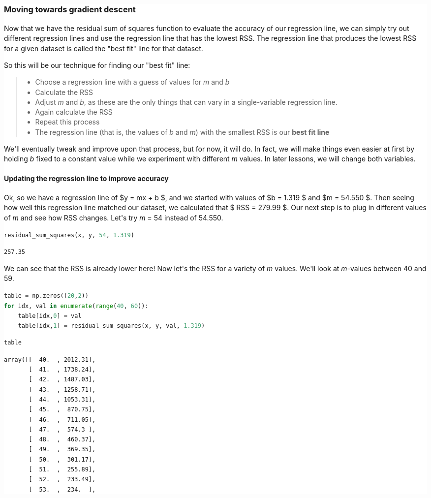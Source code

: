 ### Moving towards gradient descent

Now that we have the residual sum of squares function to evaluate the accuracy of our regression line, we can simply try out different regression lines and use the regression line that has the lowest RSS.  The regression line that produces the lowest RSS for a given dataset is called the "best fit" line for that dataset.  

So this will be our technique for finding our "best fit" line:

> * Choose a regression line with a guess of values for $m$ and $b$
> * Calculate the RSS
> * Adjust $m$ and $b$, as these are the only things that can vary in a single-variable regression line.
> * Again calculate the RSS 
> * Repeat this process
> * The regression line (that is, the values of $b$ and $m$) with the smallest RSS is our **best fit line**

We'll eventually tweak and improve upon that process, but for now, it will do.  In fact, we will make things even easier at first by holding $b$ fixed to a constant value while we experiment with different $m$ values.  In later lessons, we will change both variables.

#### Updating the regression line to improve accuracy

Ok, so we have a regression line of $y = mx + b $, and we started with values of $b = 1.319 $ and $m = 54.550 $.  Then seeing how well this regression line matched our dataset, we calculated that $ RSS = 279.99 $.  Our next step is to plug in different values of $m$ and see how RSS changes.  Let's try $m$ = 54 instead of $54.550$.


```python
residual_sum_squares(x, y, 54, 1.319)
```




    257.35



We can see that the RSS is already lower here! Now let's the RSS for a variety of $m$ values. We'll look at $m$-values between 40 and 59.


```python
table = np.zeros((20,2))
for idx, val in enumerate(range(40, 60)):
    table[idx,0] = val
    table[idx,1] = residual_sum_squares(x, y, val, 1.319)
```


```python
table
```




    array([[  40.  , 2012.31],
           [  41.  , 1738.24],
           [  42.  , 1487.03],
           [  43.  , 1258.71],
           [  44.  , 1053.31],
           [  45.  ,  870.75],
           [  46.  ,  711.05],
           [  47.  ,  574.3 ],
           [  48.  ,  460.37],
           [  49.  ,  369.35],
           [  50.  ,  301.17],
           [  51.  ,  255.89],
           [  52.  ,  233.49],
           [  53.  ,  234.  ],